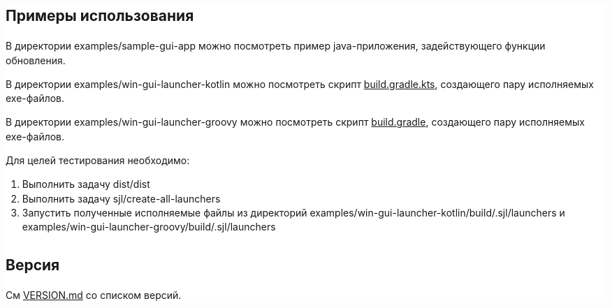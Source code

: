 
## Примеры использования
В директории examples/sample-gui-app можно посмотреть пример java-приложения, задействующего функции обновления.

В директории examples/win-gui-launcher-kotlin можно посмотреть скрипт [build.gradle.kts](/examples/win-gui-launcher-kotlin/build.gradle.kts), создающего пару исполняемых exe-файлов.

В директории examples/win-gui-launcher-groovy можно посмотреть скрипт [build.gradle](/examples/win-gui-launcher-groovy/build.gradle), создающего пару исполняемых exe-файлов.

Для целей тестирования необходимо:
1. Выполнить задачу dist/dist 
2. Выполнить задачу sjl/create-all-launchers
3. Запустить полученные исполняемые файлы из директорий
   examples/win-gui-launcher-kotlin/build/.sjl/launchers и examples/win-gui-launcher-groovy/build/.sjl/launchers 
## Версия
См [VERSION.md](VERSION.md) со списком версий.